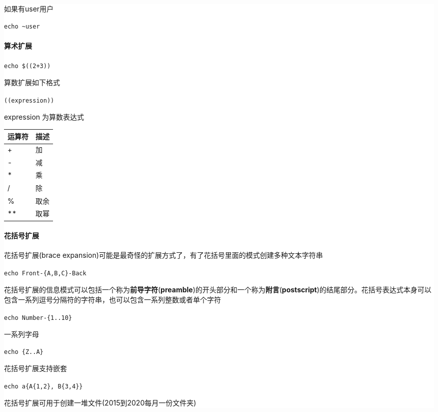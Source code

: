如果有user用户

```shell
echo ~user
```

#### 算术扩展

```shell
echo $((2+3))
```

算数扩展如下格式

```shell
((expression))
```

expression 为算数表达式

| 运算符 | 描述 |
| ------ | ---- |
| +      | 加   |
| -      | 减   |
| *      | 乘   |
| /      | 除   |
| %      | 取余 |
| **     | 取幂 |

#### 花括号扩展

花括号扩展(brace expansion)可能是最奇怪的扩展方式了，有了花括号里面的模式创建多种文本字符串

```shell
echo Front-{A,B,C}-Back
```

花括号扩展的信息模式可以包括一个称为**前导字符**(**preamble**)的开头部分和一个称为**附言**(**postscript**)的结尾部分。花括号表达式本身可以包含一系列逗号分隔符的字符串，也可以包含一系列整数或者单个字符

```shell
echo Number-{1..10}
```

一系列字母

```shell
echo {Z..A}
```

花括号扩展支持嵌套

```shell
echo a{A{1,2}, B{3,4}}
```

花括号扩展可用于创建一堆文件(2015到2020每月一份文件夹)
